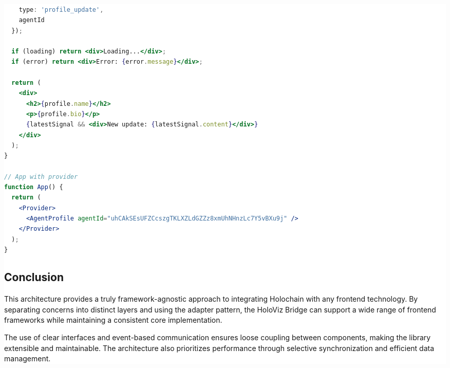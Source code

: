 ```jsx
    type: 'profile_update',
    agentId
  });
  
  if (loading) return <div>Loading...</div>;
  if (error) return <div>Error: {error.message}</div>;
  
  return (
    <div>
      <h2>{profile.name}</h2>
      <p>{profile.bio}</p>
      {latestSignal && <div>New update: {latestSignal.content}</div>}
    </div>
  );
}

// App with provider
function App() {
  return (
    <Provider>
      <AgentProfile agentId="uhCAkSEsUFZCcszgTKLXZLdGZZz8xmUhNHnzLc7Y5vBXu9j" />
    </Provider>
  );
}
```

## Conclusion

This architecture provides a truly framework-agnostic approach to integrating Holochain with any frontend technology. By separating concerns into distinct layers and using the adapter pattern, the HoloViz Bridge can support a wide range of frontend frameworks while maintaining a consistent core implementation.

The use of clear interfaces and event-based communication ensures loose coupling between components, making the library extensible and maintainable. The architecture also prioritizes performance through selective synchronization and efficient data management.
